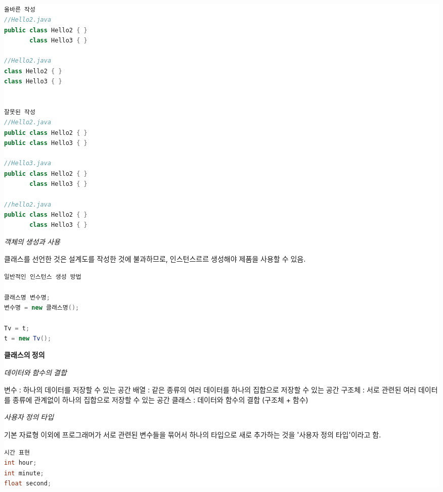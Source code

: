 ```java
올바른 작성
//Hello2.java
public class Hello2 { }
       class Hello3 { }

//Hello2.java
class Hello2 { }
class Hello3 { }


잘못된 작성
//Hello2.java
public class Hello2 { }
public class Hello3 { }

//Hello3.java
public class Hello2 { }
       class Hello3 { }

//hello2.java
public class Hello2 { }
       class Hello3 { }
```



*객체의 생성과 사용*

클래스를 선언한 것은 설계도를 작성한 것에 불과하므로, 인스턴스르르 생성해야 제품을 사용할 수 있음.

```java
일반적인 인스턴스 생성 방법

클래스명 변수명;
변수명 = new 클래스명();

Tv = t;
t = new Tv();
```



**클래스의 정의**

*데이터와 함수의 결합*

변수 : 하나의 데이터를 저장할 수 있는 공간
배열 : 같은 종류의 여러 데이터를 하나의 집합으로 저장할 수 있는 공간
구조체 : 서로 관련된 여러 데이터를 종류에 관계없이 하나의 집합으로 저장할 수 있는 공간
클래스 : 데이터와 함수의 결합 (구조체 + 함수)



*사용자 정의 타입*

기본 자료형 이외에 프로그래머가 서로 관련된 변수들을 묶어서 하나의 타입으로 새로 추가하는 것을 '사용자 정의 타입'이라고 함.

```java
시간 표현
int hour;
int minute;
float second;
```
